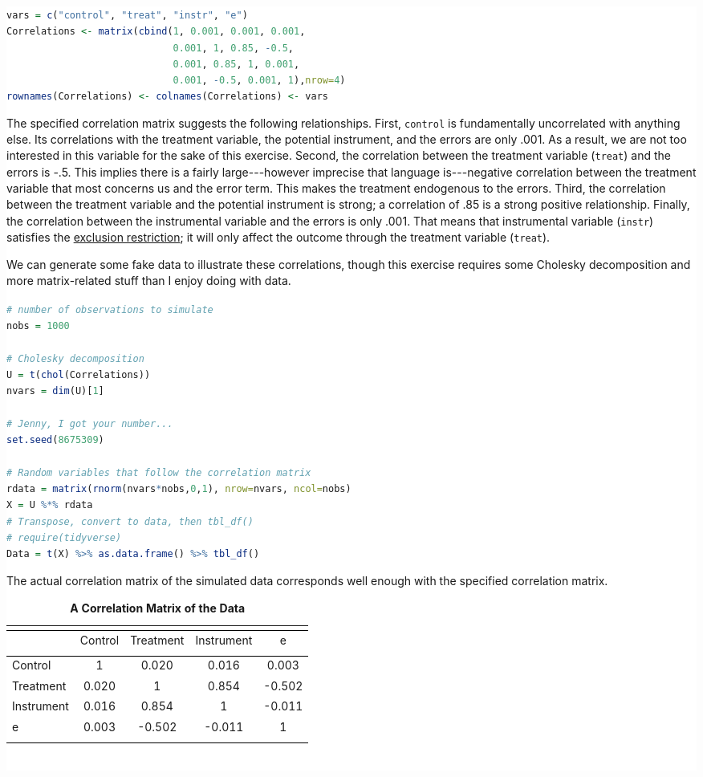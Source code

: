 
```r
vars = c("control", "treat", "instr", "e")
Correlations <- matrix(cbind(1, 0.001, 0.001, 0.001,
                             0.001, 1, 0.85, -0.5,
                             0.001, 0.85, 1, 0.001,
                             0.001, -0.5, 0.001, 1),nrow=4)
rownames(Correlations) <- colnames(Correlations) <- vars
```

The specified correlation matrix suggests the following relationships. First, `control` is fundamentally uncorrelated with anything else. Its correlations with the treatment variable, the potential instrument, and the errors are only .001. As a result, we are not too interested in this variable for the sake of this exercise. Second, the correlation between the treatment variable (`treat`) and the errors is -.5. This implies there is a fairly large---however imprecise that language is---negative correlation between the treatment variable that most concerns us and the error term. This makes the treatment endogenous to the errors. Third, the correlation between the treatment variable and the potential instrument is strong; a correlation of .85 is a strong positive relationship. Finally, the correlation between the instrumental variable and the errors is only .001. That means that instrumental variable (`instr`) satisfies the [exclusion restriction](https://stats.stackexchange.com/questions/281323/instrumental-variable-exclusion-restriction); it will only affect the outcome through the treatment variable (`treat`).

We can generate some fake data to illustrate these correlations, though this exercise requires some Cholesky decomposition and more matrix-related stuff than I enjoy doing with data.


```r
# number of observations to simulate
nobs = 1000

# Cholesky decomposition
U = t(chol(Correlations))
nvars = dim(U)[1]

# Jenny, I got your number...
set.seed(8675309)

# Random variables that follow the correlation matrix
rdata = matrix(rnorm(nvars*nobs,0,1), nrow=nvars, ncol=nobs)
X = U %*% rdata
# Transpose, convert to data, then tbl_df()
# require(tidyverse)
Data = t(X) %>% as.data.frame() %>% tbl_df()
```

The actual correlation matrix of the simulated data corresponds well enough with the specified correlation matrix.

<div id="stargazer">

<table style="text-align:center"><caption><strong>A Correlation Matrix of the Data</strong></caption>
<tr><td colspan="5" style="border-bottom: 1px solid black"></td></tr><tr><td style="text-align:left"></td><td>Control</td><td>Treatment</td><td>Instrument</td><td>e</td></tr>
<tr><td colspan="5" style="border-bottom: 1px solid black"></td></tr><tr><td style="text-align:left">Control</td><td>1</td><td>0.020</td><td>0.016</td><td>0.003</td></tr>
<tr><td style="text-align:left">Treatment</td><td>0.020</td><td>1</td><td>0.854</td><td>-0.502</td></tr>
<tr><td style="text-align:left">Instrument</td><td>0.016</td><td>0.854</td><td>1</td><td>-0.011</td></tr>
<tr><td style="text-align:left">e</td><td>0.003</td><td>-0.502</td><td>-0.011</td><td>1</td></tr>
<tr><td colspan="5" style="border-bottom: 1px solid black"></td></tr></table>
<br /></div>
